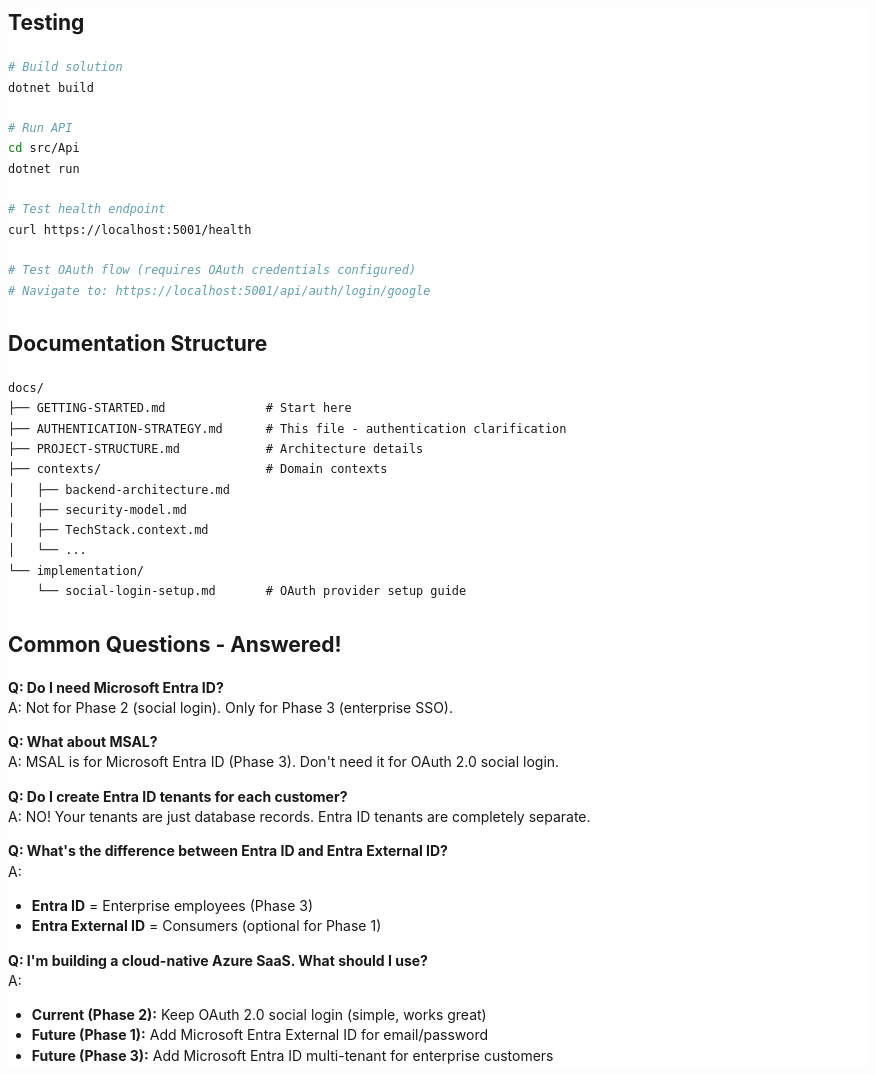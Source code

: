 ## Testing

```bash
# Build solution
dotnet build

# Run API
cd src/Api
dotnet run

# Test health endpoint
curl https://localhost:5001/health

# Test OAuth flow (requires OAuth credentials configured)
# Navigate to: https://localhost:5001/api/auth/login/google
```

## Documentation Structure

```
docs/
├── GETTING-STARTED.md              # Start here
├── AUTHENTICATION-STRATEGY.md      # This file - authentication clarification
├── PROJECT-STRUCTURE.md            # Architecture details
├── contexts/                       # Domain contexts
│   ├── backend-architecture.md
│   ├── security-model.md
│   ├── TechStack.context.md
│   └── ...
└── implementation/
    └── social-login-setup.md       # OAuth provider setup guide
```

## Common Questions - Answered!

**Q: Do I need Microsoft Entra ID?**  
A: Not for Phase 2 (social login). Only for Phase 3 (enterprise SSO).

**Q: What about MSAL?**  
A: MSAL is for Microsoft Entra ID (Phase 3). Don't need it for OAuth 2.0 social login.

**Q: Do I create Entra ID tenants for each customer?**  
A: NO! Your tenants are just database records. Entra ID tenants are completely separate.

**Q: What's the difference between Entra ID and Entra External ID?**  
A: 
- **Entra ID** = Enterprise employees (Phase 3)
- **Entra External ID** = Consumers (optional for Phase 1)

**Q: I'm building a cloud-native Azure SaaS. What should I use?**  
A: 
- **Current (Phase 2):** Keep OAuth 2.0 social login (simple, works great)
- **Future (Phase 1):** Add Microsoft Entra External ID for email/password
- **Future (Phase 3):** Add Microsoft Entra ID multi-tenant for enterprise customers
